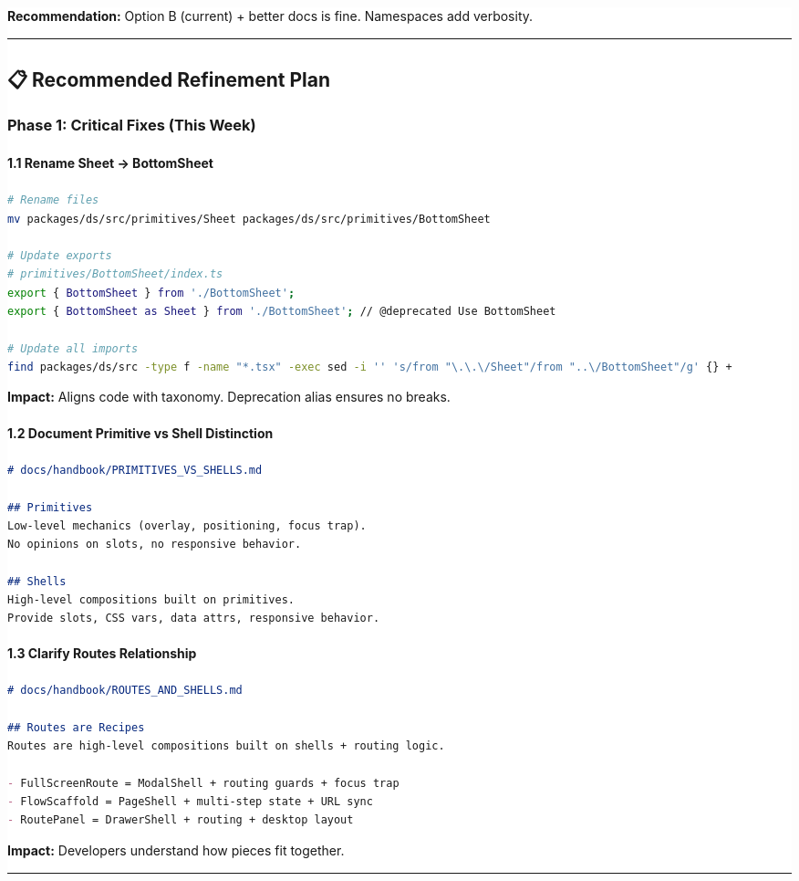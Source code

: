 **Recommendation:** Option B (current) + better docs is fine. Namespaces add verbosity.

---

## 📋 Recommended Refinement Plan

### Phase 1: Critical Fixes (This Week)

#### 1.1 Rename Sheet → BottomSheet
```bash
# Rename files
mv packages/ds/src/primitives/Sheet packages/ds/src/primitives/BottomSheet

# Update exports
# primitives/BottomSheet/index.ts
export { BottomSheet } from './BottomSheet';
export { BottomSheet as Sheet } from './BottomSheet'; // @deprecated Use BottomSheet

# Update all imports
find packages/ds/src -type f -name "*.tsx" -exec sed -i '' 's/from "\.\.\/Sheet"/from "..\/BottomSheet"/g' {} +
```

**Impact:** Aligns code with taxonomy. Deprecation alias ensures no breaks.

#### 1.2 Document Primitive vs Shell Distinction
```markdown
# docs/handbook/PRIMITIVES_VS_SHELLS.md

## Primitives
Low-level mechanics (overlay, positioning, focus trap).
No opinions on slots, no responsive behavior.

## Shells
High-level compositions built on primitives.
Provide slots, CSS vars, data attrs, responsive behavior.
```

#### 1.3 Clarify Routes Relationship
```markdown
# docs/handbook/ROUTES_AND_SHELLS.md

## Routes are Recipes
Routes are high-level compositions built on shells + routing logic.

- FullScreenRoute = ModalShell + routing guards + focus trap
- FlowScaffold = PageShell + multi-step state + URL sync
- RoutePanel = DrawerShell + routing + desktop layout
```

**Impact:** Developers understand how pieces fit together.

---
